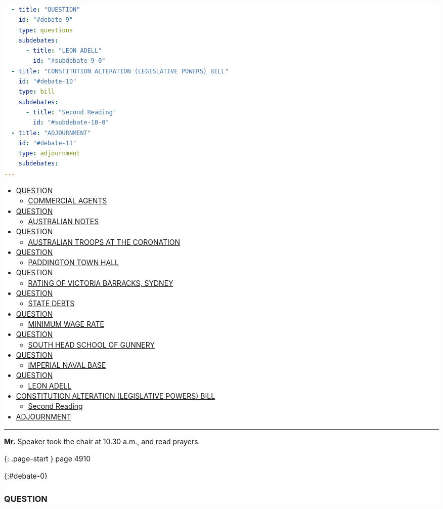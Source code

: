 ```yaml
  - title: "QUESTION"
    id: "#debate-9"
    type: questions
    subdebates:
      - title: "LEON ADELL"
        id: "#subdebate-9-0"
  - title: "CONSTITUTION ALTERATION (LEGISLATIVE POWERS) BILL"
    id: "#debate-10"
    type: bill
    subdebates:
      - title: "Second Reading"
        id: "#subdebate-10-0"
  - title: "ADJOURNMENT"
    id: "#debate-11"
    type: adjournment
    subdebates:
---
```


* [QUESTION](#debate-0)
    * [COMMERCIAL AGENTS](#subdebate-0-0)
* [QUESTION](#debate-1)
    * [AUSTRALIAN NOTES](#subdebate-1-0)
* [QUESTION](#debate-2)
    * [AUSTRALIAN TROOPS AT THE CORONATION](#subdebate-2-0)
* [QUESTION](#debate-3)
    * [PADDINGTON TOWN HALL](#subdebate-3-0)
* [QUESTION](#debate-4)
    * [RATING OF VICTORIA BARRACKS, SYDNEY](#subdebate-4-0)
* [QUESTION](#debate-5)
    * [STATE DEBTS](#subdebate-5-0)
* [QUESTION](#debate-6)
    * [MINIMUM WAGE RATE](#subdebate-6-0)
* [QUESTION](#debate-7)
    * [SOUTH HEAD SCHOOL OF GUNNERY](#subdebate-7-0)
* [QUESTION](#debate-8)
    * [IMPERIAL NAVAL BASE](#subdebate-8-0)
* [QUESTION](#debate-9)
    * [LEON ADELL](#subdebate-9-0)
* [CONSTITUTION ALTERATION (LEGISLATIVE POWERS) BILL](#debate-10)
    * [Second Reading](#subdebate-10-0)
* [ADJOURNMENT](#debate-11)


----


 **Mr.** Speaker  took the chair at  10.30  a.m., and read prayers. 

{: .page-start }
page 4910

{:#debate-0}
### QUESTION
